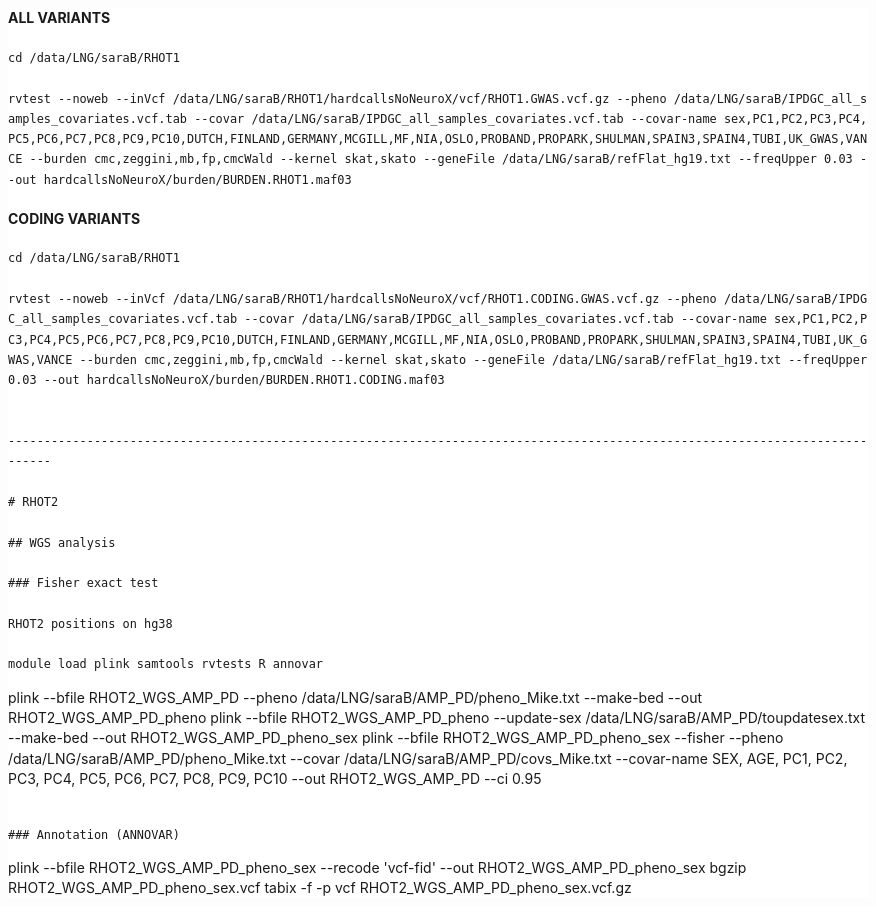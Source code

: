 #### ALL VARIANTS 

```
cd /data/LNG/saraB/RHOT1

rvtest --noweb --inVcf /data/LNG/saraB/RHOT1/hardcallsNoNeuroX/vcf/RHOT1.GWAS.vcf.gz --pheno /data/LNG/saraB/IPDGC_all_samples_covariates.vcf.tab --covar /data/LNG/saraB/IPDGC_all_samples_covariates.vcf.tab --covar-name sex,PC1,PC2,PC3,PC4,PC5,PC6,PC7,PC8,PC9,PC10,DUTCH,FINLAND,GERMANY,MCGILL,MF,NIA,OSLO,PROBAND,PROPARK,SHULMAN,SPAIN3,SPAIN4,TUBI,UK_GWAS,VANCE --burden cmc,zeggini,mb,fp,cmcWald --kernel skat,skato --geneFile /data/LNG/saraB/refFlat_hg19.txt --freqUpper 0.03 --out hardcallsNoNeuroX/burden/BURDEN.RHOT1.maf03

```
#### CODING VARIANTS 

```
cd /data/LNG/saraB/RHOT1

rvtest --noweb --inVcf /data/LNG/saraB/RHOT1/hardcallsNoNeuroX/vcf/RHOT1.CODING.GWAS.vcf.gz --pheno /data/LNG/saraB/IPDGC_all_samples_covariates.vcf.tab --covar /data/LNG/saraB/IPDGC_all_samples_covariates.vcf.tab --covar-name sex,PC1,PC2,PC3,PC4,PC5,PC6,PC7,PC8,PC9,PC10,DUTCH,FINLAND,GERMANY,MCGILL,MF,NIA,OSLO,PROBAND,PROPARK,SHULMAN,SPAIN3,SPAIN4,TUBI,UK_GWAS,VANCE --burden cmc,zeggini,mb,fp,cmcWald --kernel skat,skato --geneFile /data/LNG/saraB/refFlat_hg19.txt --freqUpper 0.03 --out hardcallsNoNeuroX/burden/BURDEN.RHOT1.CODING.maf03


------------------------------------------------------------------------------------------------------------------------------

# RHOT2

## WGS analysis 

### Fisher exact test 

RHOT2 positions on hg38

module load plink samtools rvtests R annovar

```
plink --bfile RHOT2_WGS_AMP_PD --pheno /data/LNG/saraB/AMP_PD/pheno_Mike.txt --make-bed --out RHOT2_WGS_AMP_PD_pheno
plink --bfile RHOT2_WGS_AMP_PD_pheno --update-sex /data/LNG/saraB/AMP_PD/toupdatesex.txt --make-bed --out RHOT2_WGS_AMP_PD_pheno_sex
plink --bfile RHOT2_WGS_AMP_PD_pheno_sex --fisher --pheno /data/LNG/saraB/AMP_PD/pheno_Mike.txt --covar /data/LNG/saraB/AMP_PD/covs_Mike.txt --covar-name SEX, AGE, PC1, PC2, PC3, PC4, PC5, PC6, PC7, PC8, PC9, PC10 --out RHOT2_WGS_AMP_PD --ci 0.95
```

### Annotation (ANNOVAR)

```
plink --bfile RHOT2_WGS_AMP_PD_pheno_sex --recode 'vcf-fid' --out RHOT2_WGS_AMP_PD_pheno_sex
bgzip RHOT2_WGS_AMP_PD_pheno_sex.vcf
tabix -f -p vcf RHOT2_WGS_AMP_PD_pheno_sex.vcf.gz
